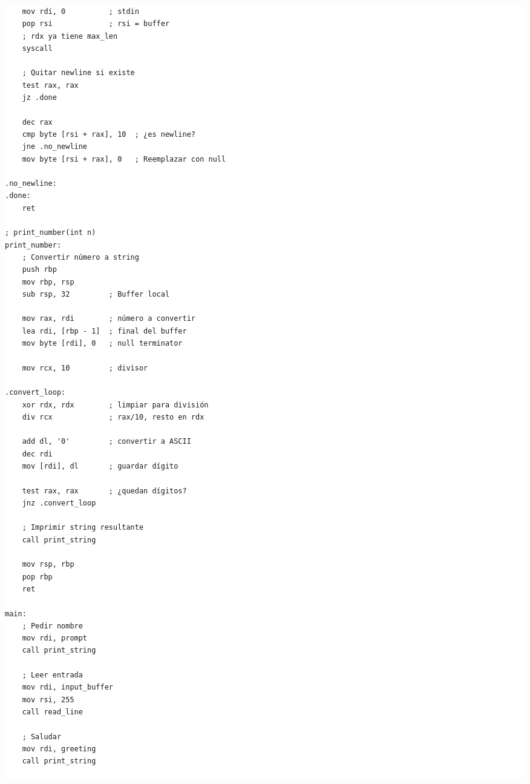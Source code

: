 ```assembly
    mov rdi, 0          ; stdin
    pop rsi             ; rsi = buffer
    ; rdx ya tiene max_len
    syscall
    
    ; Quitar newline si existe
    test rax, rax
    jz .done
    
    dec rax
    cmp byte [rsi + rax], 10  ; ¿es newline?
    jne .no_newline
    mov byte [rsi + rax], 0   ; Reemplazar con null
    
.no_newline:
.done:
    ret

; print_number(int n)
print_number:
    ; Convertir número a string
    push rbp
    mov rbp, rsp
    sub rsp, 32         ; Buffer local
    
    mov rax, rdi        ; número a convertir
    lea rdi, [rbp - 1]  ; final del buffer
    mov byte [rdi], 0   ; null terminator
    
    mov rcx, 10         ; divisor
    
.convert_loop:
    xor rdx, rdx        ; limpiar para división
    div rcx             ; rax/10, resto en rdx
    
    add dl, '0'         ; convertir a ASCII
    dec rdi
    mov [rdi], dl       ; guardar dígito
    
    test rax, rax       ; ¿quedan dígitos?
    jnz .convert_loop
    
    ; Imprimir string resultante
    call print_string
    
    mov rsp, rbp
    pop rbp
    ret

main:
    ; Pedir nombre
    mov rdi, prompt
    call print_string
    
    ; Leer entrada
    mov rdi, input_buffer
    mov rsi, 255
    call read_line
    
    ; Saludar
    mov rdi, greeting
    call print_string
    
```